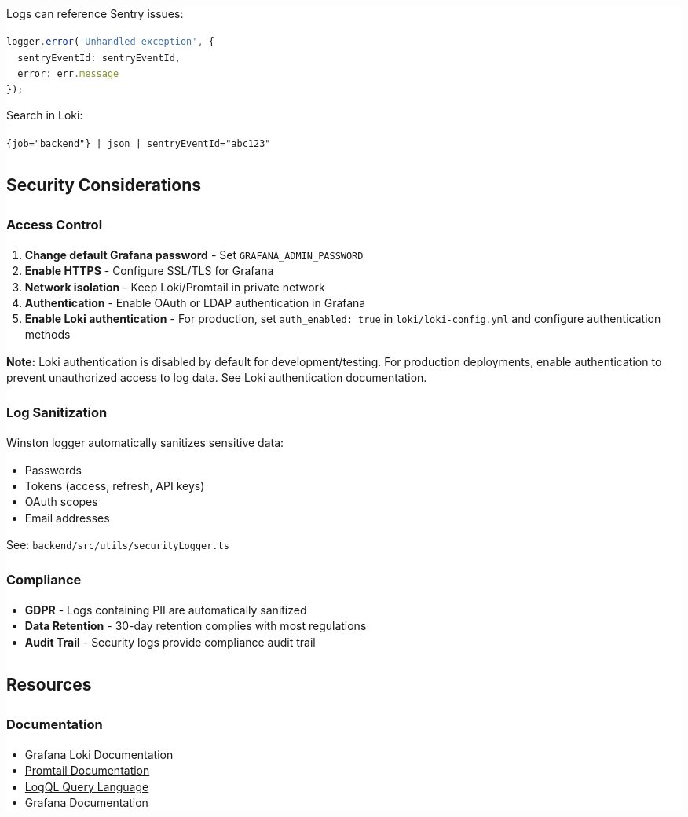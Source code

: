 Logs can reference Sentry issues:

```typescript
logger.error('Unhandled exception', {
  sentryEventId: sentryEventId,
  error: err.message
});
```

Search in Loki:
```logql
{job="backend"} | json | sentryEventId="abc123"
```

## Security Considerations

### Access Control

1. **Change default Grafana password** - Set `GRAFANA_ADMIN_PASSWORD`
2. **Enable HTTPS** - Configure SSL/TLS for Grafana
3. **Network isolation** - Keep Loki/Promtail in private network
4. **Authentication** - Enable OAuth or LDAP authentication in Grafana
5. **Enable Loki authentication** - For production, set `auth_enabled: true` in `loki/loki-config.yml` and configure authentication methods

**Note:** Loki authentication is disabled by default for development/testing. For production deployments, enable authentication to prevent unauthorized access to log data. See [Loki authentication documentation](https://grafana.com/docs/loki/latest/configuration/#server).

### Log Sanitization

Winston logger automatically sanitizes sensitive data:
- Passwords
- Tokens (access, refresh, API keys)
- OAuth scopes
- Email addresses

See: `backend/src/utils/securityLogger.ts`

### Compliance

- **GDPR** - Logs containing PII are automatically sanitized
- **Data Retention** - 30-day retention complies with most regulations
- **Audit Trail** - Security logs provide compliance audit trail

## Resources

### Documentation
- [Grafana Loki Documentation](https://grafana.com/docs/loki/latest/)
- [Promtail Documentation](https://grafana.com/docs/loki/latest/clients/promtail/)
- [LogQL Query Language](https://grafana.com/docs/loki/latest/logql/)
- [Grafana Documentation](https://grafana.com/docs/grafana/latest/)
